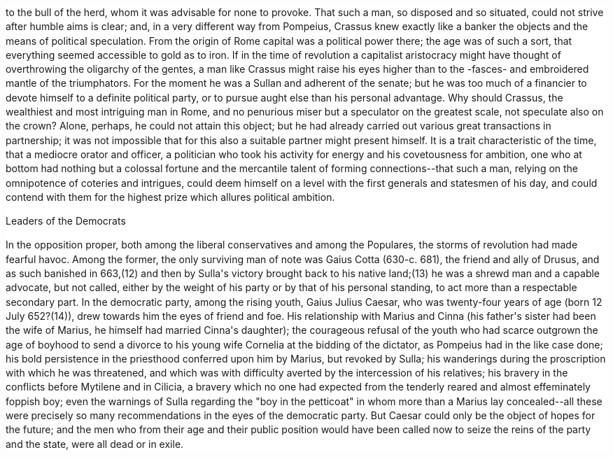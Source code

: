 to the bull of the herd, whom it was advisable for none to provoke.
That such a man, so disposed and so situated, could not strive
after humble aims is clear; and, in a very different way from Pompeius,
Crassus knew exactly like a banker the objects and the means
of political speculation.  From the origin of Rome capital
was a political power there; the age was of such a sort, that everything
seemed accessible to gold as to iron.  If in the time of revolution
a capitalist aristocracy might have thought of overthrowing
the oligarchy of the gentes, a man like Crassus might raise
his eyes higher than to the -fasces- and embroidered mantle
of the triumphators.  For the moment he was a Sullan and adherent
of the senate; but he was too much of a financier to devote himself
to a definite political party, or to pursue aught else than his personal
advantage.  Why should Crassus, the wealthiest and most intriguing
man in Rome, and no penurious miser but a speculator on the greatest
scale, not speculate also on the crown?  Alone, perhaps,
he could not attain this object; but he had already carried out
various great transactions in partnership; it was not impossible
that for this also a suitable partner might present himself.
It is a trait characteristic of the time, that a mediocre orator
and officer, a politician who took his activity for energy
and his covetousness for ambition, one who at bottom had nothing
but a colossal fortune and the mercantile talent of forming
connections--that such a man, relying on the omnipotence of coteries
and intrigues, could deem himself on a level with the first generals
and statesmen of his day, and could contend with them
for the highest prize which allures political ambition.

Leaders of the Democrats

In the opposition proper, both among the liberal conservatives
and among the Populares, the storms of revolution had made fearful
havoc.  Among the former, the only surviving man of note was Gaius
Cotta (630-c. 681), the friend and ally of Drusus, and as such
banished in 663,(12) and then by Sulla's victory brought back
to his native land;(13) he was a shrewd man and a capable advocate,
but not called, either by the weight of his party or by that of his
personal standing, to act more than a respectable secondary part.
In the democratic party, among the rising youth, Gaius Julius
Caesar, who was twenty-four years of age (born 12 July 652?(14)),
drew towards him the eyes of friend and foe.  His relationship
with Marius and Cinna (his father's sister had been the wife of Marius,
he himself had married Cinna's daughter); the courageous refusal
of the youth who had scarce outgrown the age of boyhood to send
a divorce to his young wife Cornelia at the bidding of the dictator,
as Pompeius had in the like case done; his bold persistence
in the priesthood conferred upon him by Marius, but revoked by Sulla;
his wanderings during the proscription with which he was threatened,
and which was with difficulty averted by the intercession
of his relatives; his bravery in the conflicts before Mytilene
and in Cilicia, a bravery which no one had expected from the tenderly
reared and almost effeminately foppish boy; even the warnings
of Sulla regarding the "boy in the petticoat" in whom more than a Marius
lay concealed--all these were precisely so many recommendations
in the eyes of the democratic party.  But Caesar could only be the object
of hopes for the future; and the men who from their age and their
public position would have been called now to seize the reins
of the party and the state, were all dead or in exile.
